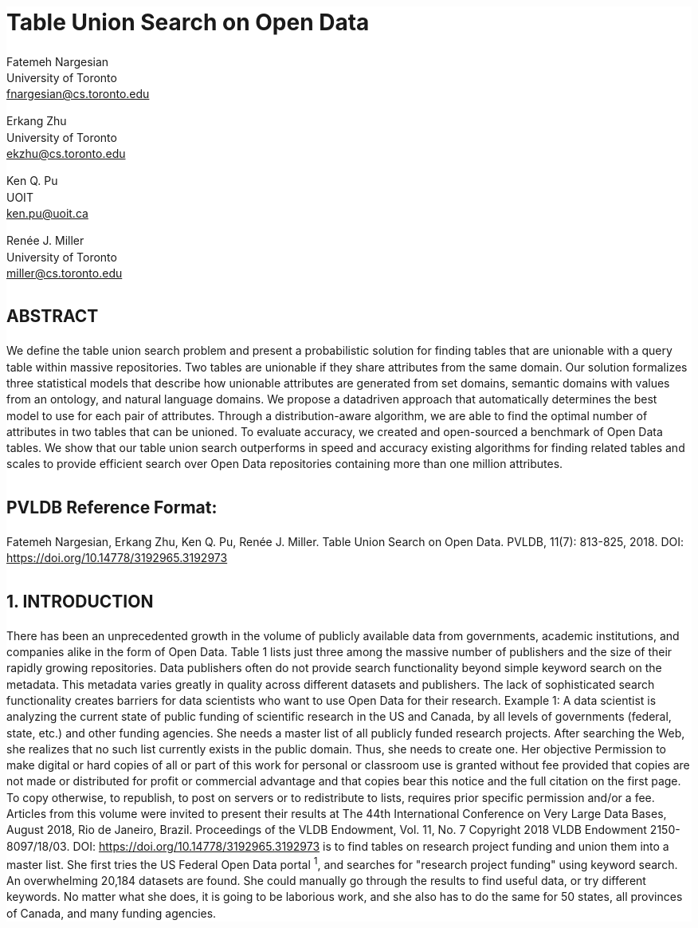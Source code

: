 # Table Union Search on Open Data 

Fatemeh Nargesian<br>University of Toronto<br>fnargesian@cs.toronto.edu

Erkang Zhu<br>University of Toronto<br>ekzhu@cs.toronto.edu

Ken Q. Pu<br>UOIT<br>ken.pu@uoit.ca

Renée J. Miller<br>University of Toronto<br>miller@cs.toronto.edu

## ABSTRACT

We define the table union search problem and present a probabilistic solution for finding tables that are unionable with a query table within massive repositories. Two tables are unionable if they share attributes from the same domain. Our solution formalizes three statistical models that describe how unionable attributes are generated from set domains, semantic domains with values from an ontology, and natural language domains. We propose a datadriven approach that automatically determines the best model to use for each pair of attributes. Through a distribution-aware algorithm, we are able to find the optimal number of attributes in two tables that can be unioned. To evaluate accuracy, we created and open-sourced a benchmark of Open Data tables. We show that our table union search outperforms in speed and accuracy existing algorithms for finding related tables and scales to provide efficient search over Open Data repositories containing more than one million attributes.

## PVLDB Reference Format:

Fatemeh Nargesian, Erkang Zhu, Ken Q. Pu, Renée J. Miller. Table Union Search on Open Data. PVLDB, 11(7): 813-825, 2018.
DOI: https://doi.org/10.14778/3192965.3192973

## 1. INTRODUCTION

There has been an unprecedented growth in the volume of publicly available data from governments, academic institutions, and companies alike in the form of Open Data. Table 1 lists just three among the massive number of publishers and the size of their rapidly growing repositories. Data publishers often do not provide search functionality beyond simple keyword search on the metadata. This metadata varies greatly in quality across different datasets and publishers. The lack of sophisticated search functionality creates barriers for data scientists who want to use Open Data for their research.
Example 1: A data scientist is analyzing the current state of public funding of scientific research in the US and Canada, by all levels of governments (federal, state, etc.) and other funding agencies. She needs a master list of all publicly funded research projects. After searching the Web, she realizes that no such list currently exists in the public domain. Thus, she needs to create one. Her objective
Permission to make digital or hard copies of all or part of this work for personal or classroom use is granted without fee provided that copies are not made or distributed for profit or commercial advantage and that copies bear this notice and the full citation on the first page. To copy otherwise, to republish, to post on servers or to redistribute to lists, requires prior specific permission and/or a fee. Articles from this volume were invited to present their results at The 44th International Conference on Very Large Data Bases, August 2018, Rio de Janeiro, Brazil.
Proceedings of the VLDB Endowment, Vol. 11, No. 7
Copyright 2018 VLDB Endowment 2150-8097/18/03.
DOI: https://doi.org/10.14778/3192965.3192973
is to find tables on research project funding and union them into a master list. She first tries the US Federal Open Data portal ${ }^{1}$, and searches for "research project funding" using keyword search. An overwhelming 20,184 datasets are found. She could manually go through the results to find useful data, or try different keywords. No matter what she does, it is going to be laborious work, and she also has to do the same for 50 states, all provinces of Canada, and many funding agencies.
